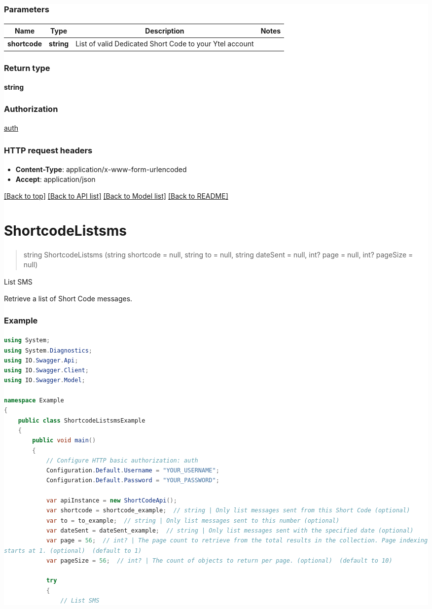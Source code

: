 ### Parameters

Name | Type | Description  | Notes
------------- | ------------- | ------------- | -------------
 **shortcode** | **string**| List of valid Dedicated Short Code to your Ytel account | 

### Return type

**string**

### Authorization

[auth](../README.md#auth)

### HTTP request headers

 - **Content-Type**: application/x-www-form-urlencoded
 - **Accept**: application/json

[[Back to top]](#) [[Back to API list]](../README.md#documentation-for-api-endpoints) [[Back to Model list]](../README.md#documentation-for-models) [[Back to README]](../README.md)

<a name="shortcodelistsms"></a>
# **ShortcodeListsms**
> string ShortcodeListsms (string shortcode = null, string to = null, string dateSent = null, int? page = null, int? pageSize = null)

List SMS

Retrieve a list of Short Code messages.

### Example
```csharp
using System;
using System.Diagnostics;
using IO.Swagger.Api;
using IO.Swagger.Client;
using IO.Swagger.Model;

namespace Example
{
    public class ShortcodeListsmsExample
    {
        public void main()
        {
            // Configure HTTP basic authorization: auth
            Configuration.Default.Username = "YOUR_USERNAME";
            Configuration.Default.Password = "YOUR_PASSWORD";

            var apiInstance = new ShortCodeApi();
            var shortcode = shortcode_example;  // string | Only list messages sent from this Short Code (optional) 
            var to = to_example;  // string | Only list messages sent to this number (optional) 
            var dateSent = dateSent_example;  // string | Only list messages sent with the specified date (optional) 
            var page = 56;  // int? | The page count to retrieve from the total results in the collection. Page indexing starts at 1. (optional)  (default to 1)
            var pageSize = 56;  // int? | The count of objects to return per page. (optional)  (default to 10)

            try
            {
                // List SMS
```
